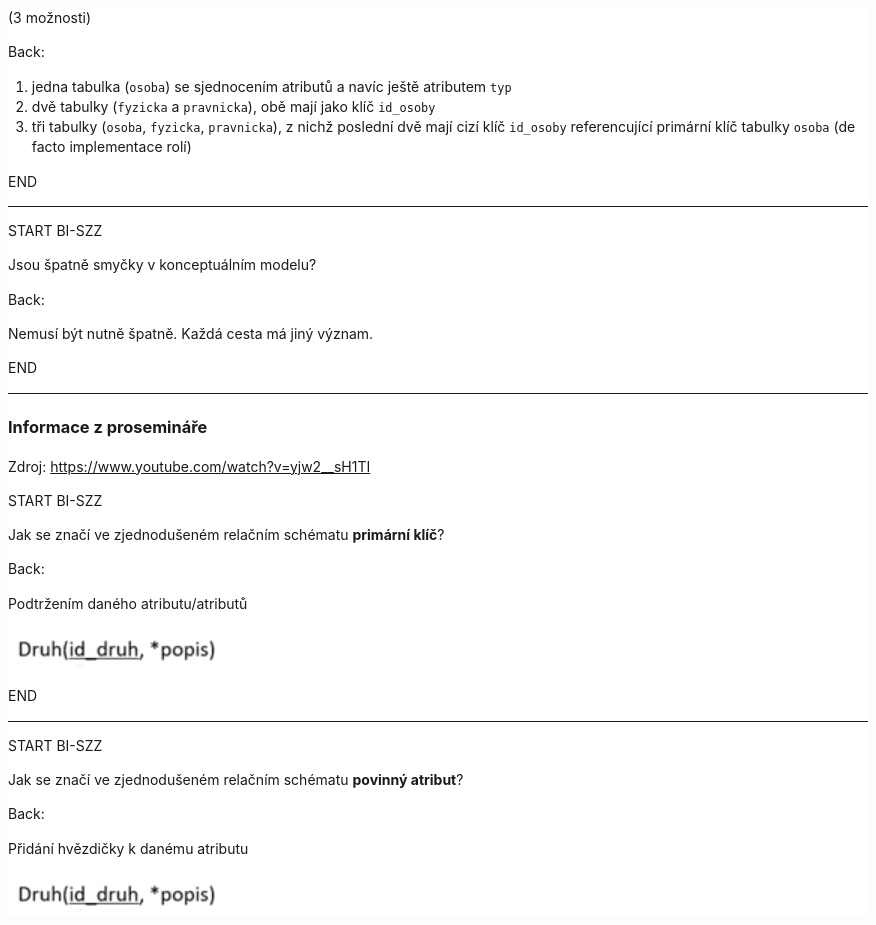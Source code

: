(3 možnosti)

Back:

1. jedna tabulka (`osoba`) se sjednocením atributů a navíc ještě atributem `typ`
2. dvě tabulky (`fyzicka` a `pravnicka`), obě mají jako klíč `id_osoby`
3. tři tabulky (`osoba`, `fyzicka`, `pravnicka`), z nichž poslední dvě mají cizí klíč `id_osoby` referencující primární klíč tabulky `osoba` (de facto implementace rolí)

END

---


START
BI-SZZ

Jsou špatně smyčky v konceptuálním modelu?

Back:

Nemusí být nutně špatně. Každá cesta má jiný význam.

END

---


### Informace z prosemináře

Zdroj: https://www.youtube.com/watch?v=yjw2__sH1TI

START
BI-SZZ

Jak se značí ve zjednodušeném relačním schématu **primární klíč**?

Back:

Podtržením daného atributu/atributů

![](../../Assets/Pasted%20image%2020240511142625.png)

END

---


START
BI-SZZ

Jak se značí ve zjednodušeném relačním schématu **povinný atribut**?

Back:

Přidání hvězdičky k danému atributu

![](../../Assets/Pasted%20image%2020240511142627.png)
